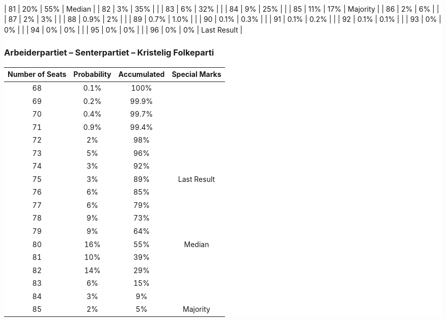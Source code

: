 | 81 | 20% | 55% | Median |
| 82 | 3% | 35% |  |
| 83 | 6% | 32% |  |
| 84 | 9% | 25% |  |
| 85 | 11% | 17% | Majority |
| 86 | 2% | 6% |  |
| 87 | 2% | 3% |  |
| 88 | 0.9% | 2% |  |
| 89 | 0.7% | 1.0% |  |
| 90 | 0.1% | 0.3% |  |
| 91 | 0.1% | 0.2% |  |
| 92 | 0.1% | 0.1% |  |
| 93 | 0% | 0% |  |
| 94 | 0% | 0% |  |
| 95 | 0% | 0% |  |
| 96 | 0% | 0% | Last Result |

### Arbeiderpartiet – Senterpartiet – Kristelig Folkeparti

| Number of Seats | Probability | Accumulated | Special Marks |
|:---------------:|:-----------:|:-----------:|:-------------:|
| 68 | 0.1% | 100% |  |
| 69 | 0.2% | 99.9% |  |
| 70 | 0.4% | 99.7% |  |
| 71 | 0.9% | 99.4% |  |
| 72 | 2% | 98% |  |
| 73 | 5% | 96% |  |
| 74 | 3% | 92% |  |
| 75 | 3% | 89% | Last Result |
| 76 | 6% | 85% |  |
| 77 | 6% | 79% |  |
| 78 | 9% | 73% |  |
| 79 | 9% | 64% |  |
| 80 | 16% | 55% | Median |
| 81 | 10% | 39% |  |
| 82 | 14% | 29% |  |
| 83 | 6% | 15% |  |
| 84 | 3% | 9% |  |
| 85 | 2% | 5% | Majority |